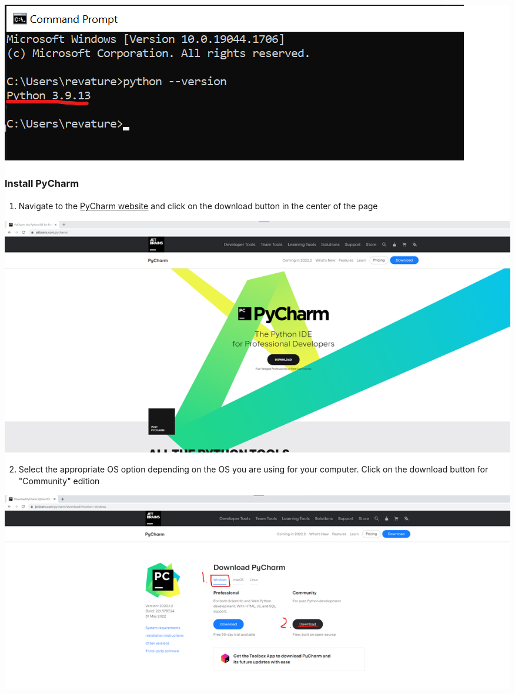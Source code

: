 ![](./images/python-cmd-6.png)

### Install PyCharm

1. Navigate to the [PyCharm website](https://www.jetbrains.com/pycharm/) and click on the download button in the center of the page

![](./images/pycharm-1.png)

2. Select the appropriate OS option depending on the OS you are using for your computer. Click on the download button for "Community" edition

![](./images/pycharm-2.png)
